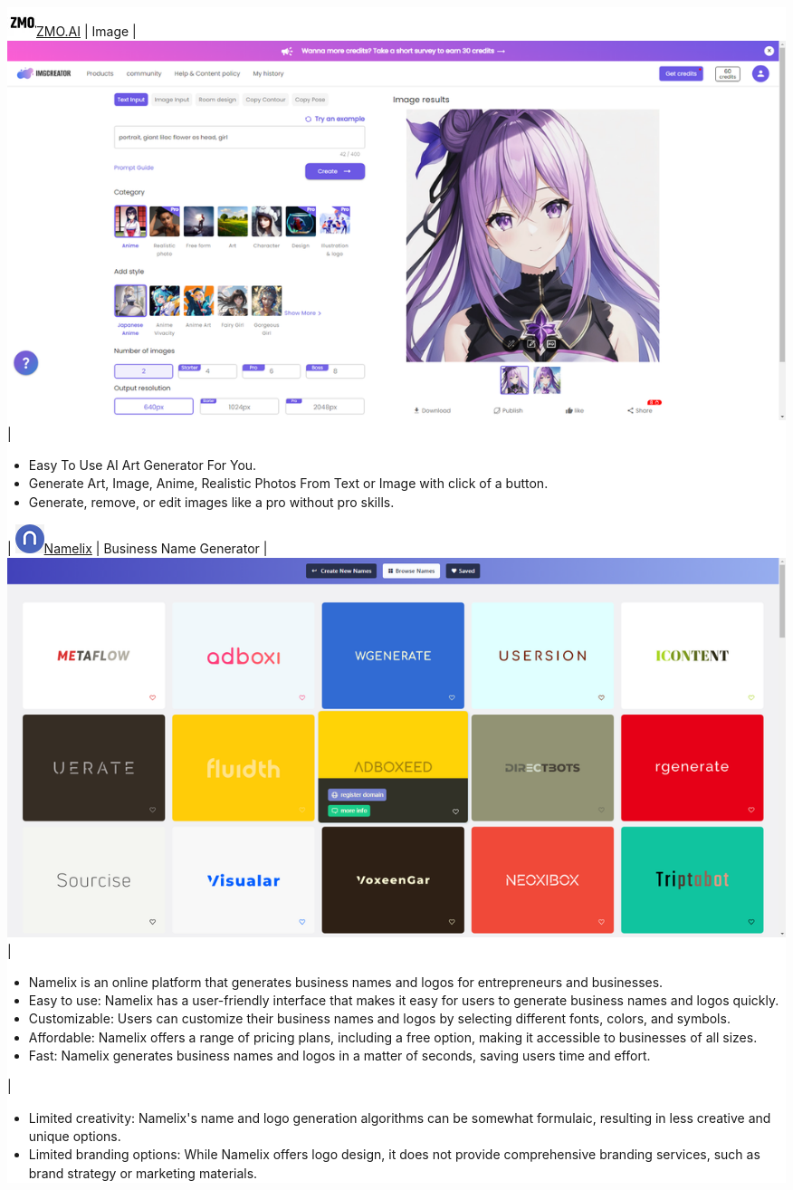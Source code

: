 <a id="ZMOAI" href="https://www.zmo.ai/">![ZMO.AI](./images/zmo.ai-logo.png)ZMO.AI</a> | Image | ![ZMO.AI](./images/zmo.ai.png) | <ul><li>Easy To Use AI Art Generator For You.</li><li>Generate Art, Image, Anime, Realistic Photos From Text or Image with click of a button.</li><li>Generate, remove, or edit images like a pro without pro skills.</li></ul> |
<a id="Namelix" href="https://namelix.com/">![Namelix](./images/namelix-logo.png)Namelix</a> | Business Name Generator | ![Namelix](./images/namelix.png) | <ul><li>Namelix is an online platform that generates business names and logos for entrepreneurs and businesses.</li><li>Easy to use: Namelix has a user-friendly interface that makes it easy for users to generate business names and logos quickly.</li><li>Customizable: Users can customize their business names and logos by selecting different fonts, colors, and symbols.</li><li>Affordable: Namelix offers a range of pricing plans, including a free option, making it accessible to businesses of all sizes.</li><li>Fast: Namelix generates business names and logos in a matter of seconds, saving users time and effort.</li></ul> | <ul><li>Limited creativity: Namelix's name and logo generation algorithms can be somewhat formulaic, resulting in less creative and unique options.</li><li>Limited branding options: While Namelix offers logo design, it does not provide comprehensive branding services, such as brand strategy or marketing materials.</li></ul>